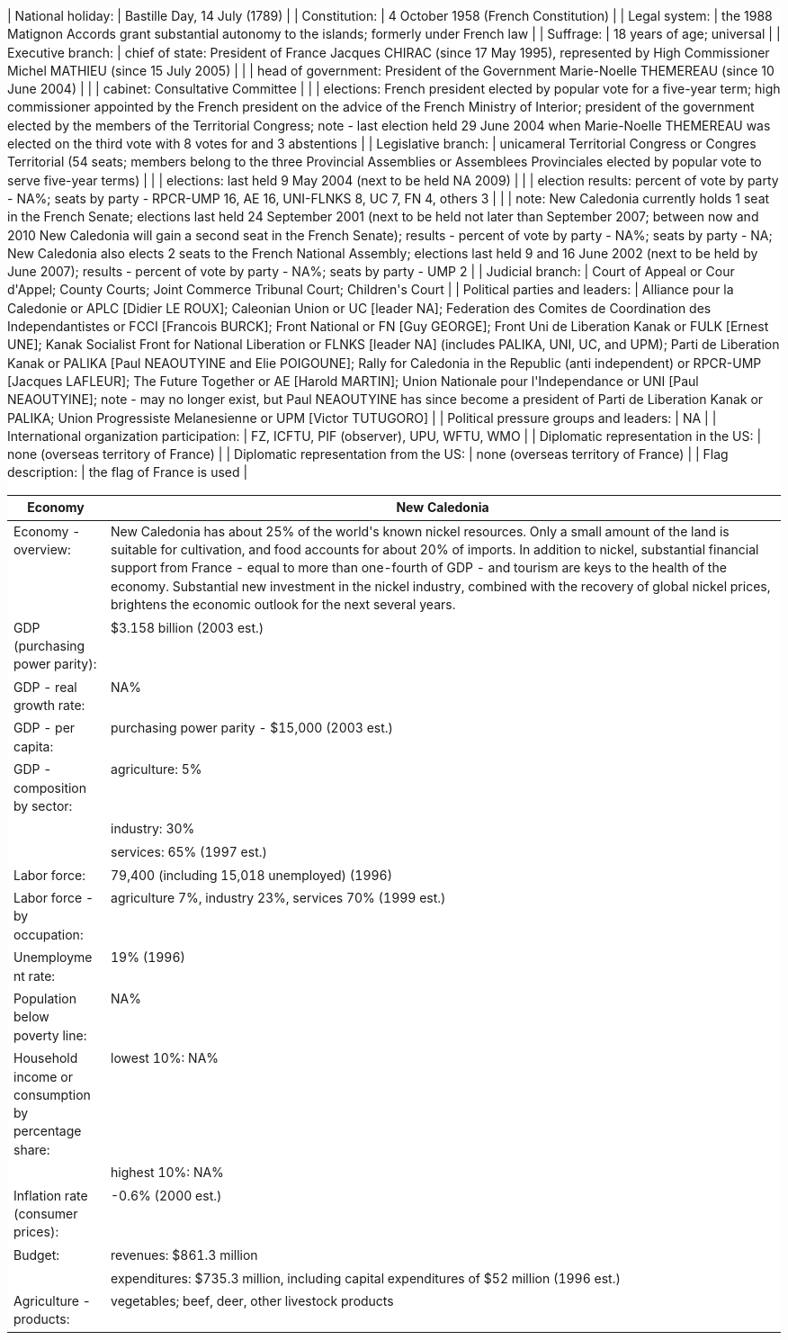 | National holiday: | Bastille Day, 14 July (1789) |
| Constitution: | 4 October 1958 (French Constitution) |
| Legal system: | the 1988 Matignon Accords grant substantial autonomy to the islands; formerly under French law |
| Suffrage: | 18 years of age; universal |
| Executive branch: | chief of state: President of France Jacques CHIRAC (since 17 May 1995), represented by High Commissioner Michel MATHIEU (since 15 July 2005) |
| | head of government: President of the Government Marie-Noelle THEMEREAU (since 10 June 2004) |
| | cabinet: Consultative Committee |
| | elections: French president elected by popular vote for a five-year term; high commissioner appointed by the French president on the advice of the French Ministry of Interior; president of the government elected by the members of the Territorial Congress; note - last election held 29 June 2004 when Marie-Noelle THEMEREAU was elected on the third vote with 8 votes for and 3 abstentions |
| Legislative branch: | unicameral Territorial Congress or Congres Territorial (54 seats; members belong to the three Provincial Assemblies or Assemblees Provinciales elected by popular vote to serve five-year terms) |
| | elections: last held 9 May 2004 (next to be held NA 2009) |
| | election results: percent of vote by party - NA%; seats by party - RPCR-UMP 16, AE 16, UNI-FLNKS 8, UC 7, FN 4, others 3 |
| | note: New Caledonia currently holds 1 seat in the French Senate; elections last held 24 September 2001 (next to be held not later than September 2007; between now and 2010 New Caledonia will gain a second seat in the French Senate); results - percent of vote by party - NA%; seats by party - NA; New Caledonia also elects 2 seats to the French National Assembly; elections last held 9 and 16 June 2002 (next to be held by June 2007); results - percent of vote by party - NA%; seats by party - UMP 2 |
| Judicial branch: | Court of Appeal or Cour d'Appel; County Courts; Joint Commerce Tribunal Court; Children's Court |
| Political parties and leaders: | Alliance pour la Caledonie or APLC [Didier LE ROUX]; Caleonian Union or UC [leader NA]; Federation des Comites de Coordination des Independantistes or FCCI [Francois BURCK]; Front National or FN [Guy GEORGE]; Front Uni de Liberation Kanak or FULK [Ernest UNE]; Kanak Socialist Front for National Liberation or FLNKS [leader NA] (includes PALIKA, UNI, UC, and UPM); Parti de Liberation Kanak or PALIKA [Paul NEAOUTYINE and Elie POIGOUNE]; Rally for Caledonia in the Republic (anti independent) or RPCR-UMP [Jacques LAFLEUR]; The Future Together or AE [Harold MARTIN]; Union Nationale pour l'Independance or UNI [Paul NEAOUTYINE]; note - may no longer exist, but Paul NEAOUTYINE has since become a president of Parti de Liberation Kanak or PALIKA; Union Progressiste Melanesienne or UPM [Victor TUTUGORO] |
| Political pressure groups and leaders: | NA |
| International organization participation: | FZ, ICFTU, PIF (observer), UPU, WFTU, WMO |
| Diplomatic representation in the US: | none (overseas territory of France) |
| Diplomatic representation from the US: | none (overseas territory of France) |
| Flag description: | the flag of France is used |

| Economy | New Caledonia |
| --- | --- |
| Economy - overview: | New Caledonia has about 25% of the world's known nickel resources. Only a small amount of the land is suitable for cultivation, and food accounts for about 20% of imports. In addition to nickel, substantial financial support from France - equal to more than one-fourth of GDP - and tourism are keys to the health of the economy. Substantial new investment in the nickel industry, combined with the recovery of global nickel prices, brightens the economic outlook for the next several years. |
| GDP (purchasing power parity): | $3.158 billion (2003 est.) |
| GDP - real growth rate: | NA% |
| GDP - per capita: | purchasing power parity - $15,000 (2003 est.) |
| GDP - composition by sector: | agriculture: 5% |
| | industry: 30% |
| | services: 65% (1997 est.) |
| Labor force: | 79,400 (including 15,018 unemployed) (1996) |
| Labor force - by occupation: | agriculture 7%, industry 23%, services 70% (1999 est.) |
| Unemployment rate: | 19% (1996) |
| Population below poverty line: | NA% |
| Household income or consumption by percentage share: | lowest 10%: NA% |
| | highest 10%: NA% |
| Inflation rate (consumer prices): | -0.6% (2000 est.) |
| Budget: | revenues: $861.3 million |
| | expenditures: $735.3 million, including capital expenditures of $52 million (1996 est.) |
| Agriculture - products: | vegetables; beef, deer, other livestock products |
